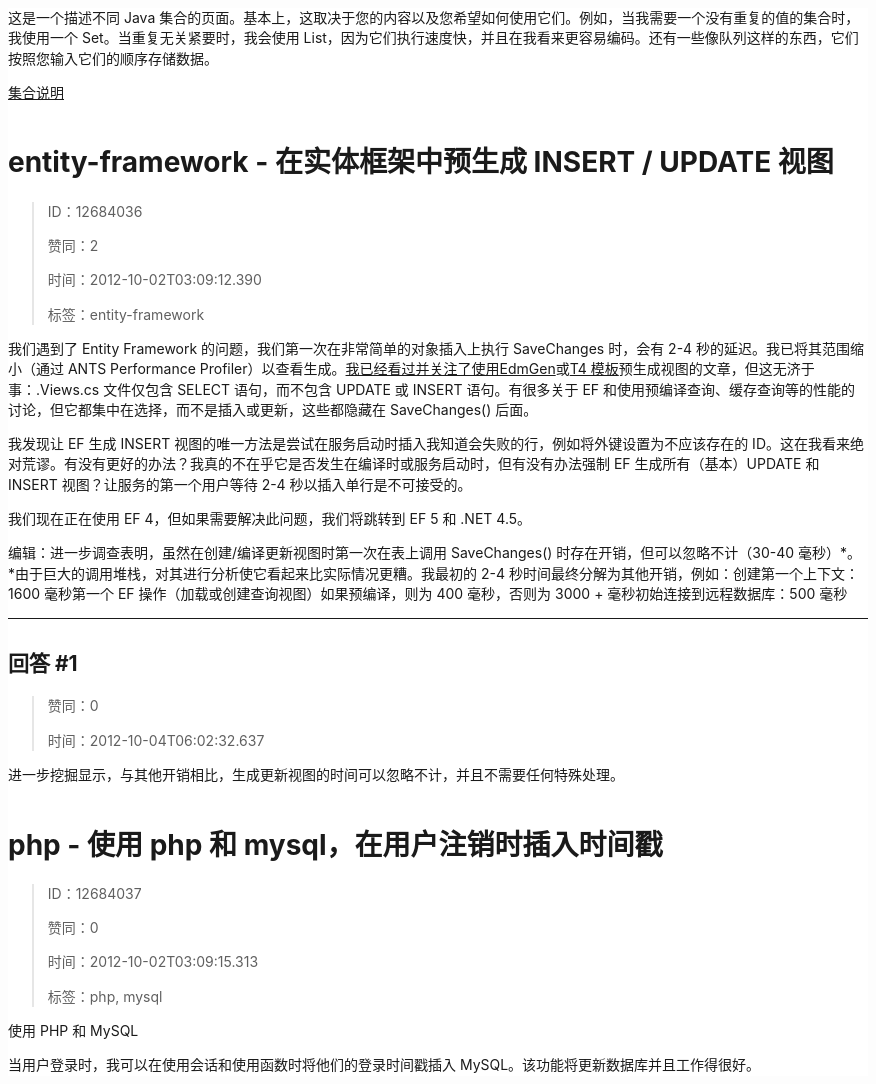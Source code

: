 这是一个描述不同 Java 集合的页面。基本上，这取决于您的内容以及您希望如何使用它们。例如，当我需要一个没有重复的值的集合时，我使用一个 Set。当重复无关紧要时，我会使用 List，因为它们执行速度快，并且在我看来更容易编码。还有一些像队列这样的东西，它们按照您输入它们的顺序存储数据。

[集合说明](http://en.wikiversity.org/wiki/Java_Collections_Overview)

# entity-framework - 在实体框架中预生成 INSERT / UPDATE 视图

> ID：12684036
> 
> 赞同：2
> 
> 时间：2012-10-02T03:09:12.390
> 
> 标签：entity-framework

我们遇到了 Entity Framework 的问题，我们第一次在非常简单的对象插入上执行 SaveChanges 时，会有 2-4 秒的延迟。我已将其范围缩小（通过 ANTS Performance Profiler）以查看生成。[我已经看过并关注了使用EdmGen](http://msdn.microsoft.com/en-us/library/bb896240.aspx)或[T4 模板](http://blogs.msdn.com/b/adonet/archive/2008/06/20/how-to-use-a-t4-template-for-view-generation.aspx)预生成视图的文章，但这无济于事：.Views.cs 文件仅包含 SELECT 语句，而不包含 UPDATE 或 INSERT 语句。有很多关于 EF 和使用预编译查询、缓存查询等的性能的讨论，但它都集中在选择，而不是插入或更新，这些都隐藏在 SaveChanges() 后面。

我发现让 EF 生成 INSERT 视图的唯一方法是尝试在服务启动时插入我知道会失败的行，例如将外键设置为不应该存在的 ID。这在我看来绝对荒谬。有没有更好的办法？我真的不在乎它是否发生在编译时或服务启动时，但有没有办法强制 EF 生成所有（基本）UPDATE 和 INSERT 视图？让服务的第一个用户等待 2-4 秒以插入单行是不可接受的。

我们现在正在使用 EF 4，但如果需要解决此问题，我们将跳转到 EF 5 和 .NET 4.5。

编辑：进一步调查表明，虽然在创建/编译更新视图时第一次在表上调用 SaveChanges() 时存在开销，但可以忽略不计（30-40 毫秒）*。*由于巨大的调用堆栈，对其进行分析使它看起来比实际情况更糟。我最初的 2-4 秒时间最终分解为其他开销，例如：创建第一个上下文：1600 毫秒第一个 EF 操作（加载或创建查询视图）如果预编译，则为 400 毫秒，否则为 3000 + 毫秒初始连接到远程数据库：500 毫秒

* * *

## 回答 #1

> 赞同：0
> 
> 时间：2012-10-04T06:02:32.637

进一步挖掘显示，与其他开销相比，生成更新视图的时间可以忽略不计，并且不需要任何特殊处理。

# php - 使用 php 和 mysql，在用户注销时插入时间戳

> ID：12684037
> 
> 赞同：0
> 
> 时间：2012-10-02T03:09:15.313
> 
> 标签：php, mysql

使用 PHP 和 MySQL

当用户登录时，我可以在使用会话和使用函数时将他们的登录时间戳插入 MySQL。该功能将更新数据库并且工作得很好。
